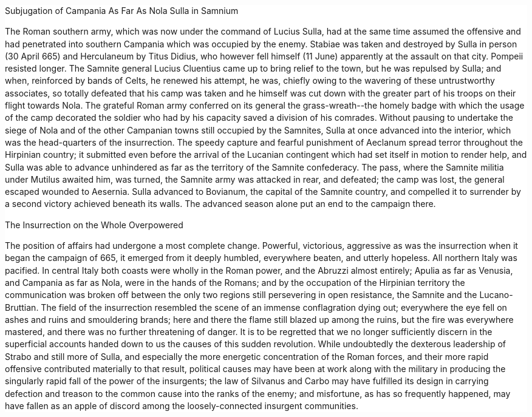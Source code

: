 Subjugation of Campania As Far As Nola
Sulla in Samnium

The Roman southern army, which was now under the command of Lucius
Sulla, had at the same time assumed the offensive and had penetrated
into southern Campania which was occupied by the enemy.  Stabiae was
taken and destroyed by Sulla in person (30 April 665) and Herculaneum
by Titus Didius, who however fell himself (11 June) apparently at the
assault on that city.  Pompeii resisted longer.  The Samnite general
Lucius Cluentius came up to bring relief to the town, but he was
repulsed by Sulla; and when, reinforced by bands of Celts, he
renewed his attempt, he was, chiefly owing to the wavering of these
untrustworthy associates, so totally defeated that his camp was taken
and he himself was cut down with the greater part of his troops on
their flight towards Nola.  The grateful Roman army conferred on its
general the grass-wreath--the homely badge with which the usage of
the camp decorated the soldier who had by his capacity saved a division
of his comrades.  Without pausing to undertake the siege of Nola and
of the other Campanian towns still occupied by the Samnites, Sulla
at once advanced into the interior, which was the head-quarters of
the insurrection.  The speedy capture and fearful punishment of
Aeclanum spread terror throughout the Hirpinian country; it submitted
even before the arrival of the Lucanian contingent which had set itself
in motion to render help, and Sulla was able to advance unhindered as
far as the territory of the Samnite confederacy.  The pass, where the
Samnite militia under Mutilus awaited him, was turned, the Samnite army
was attacked in rear, and defeated; the camp was lost, the general
escaped wounded to Aesernia.  Sulla advanced to Bovianum, the capital of
the Samnite country, and compelled it to surrender by a second victory
achieved beneath its walls.  The advanced season alone put an end
to the campaign there.

The Insurrection on the Whole Overpowered

The position of affairs had undergone a most complete change.
Powerful, victorious, aggressive as was the insurrection when it
began the campaign of 665, it emerged from it deeply humbled, everywhere
beaten, and utterly hopeless.  All northern Italy was pacified.
In central Italy both coasts were wholly in the Roman power, and the
Abruzzi almost entirely; Apulia as far as Venusia, and Campania as far
as Nola, were in the hands of the Romans; and by the occupation of the
Hirpinian territory the communication was broken off between the only
two regions still persevering in open resistance, the Samnite and the
Lucano-Bruttian.  The field of the insurrection resembled the scene
of an immense conflagration dying out; everywhere the eye fell on
ashes and ruins and smouldering brands; here and there the flame
still blazed up among the ruins, but the fire was everywhere mastered,
and there was no further threatening of danger.  It is to be
regretted that we no longer sufficiently discern in the superficial
accounts handed down to us the causes of this sudden revolution.
While undoubtedly the dexterous leadership of Strabo and still more
of Sulla, and especially the more energetic concentration of the
Roman forces, and their more rapid offensive contributed materially
to that result, political causes may have been at work along with the
military in producing the singularly rapid fall of the power of the
insurgents; the law of Silvanus and Carbo may have fulfilled its design
in carrying defection and treason to the common cause into the ranks
of the enemy; and misfortune, as has so frequently happened, may
have fallen as an apple of discord among the loosely-connected
insurgent communities.
